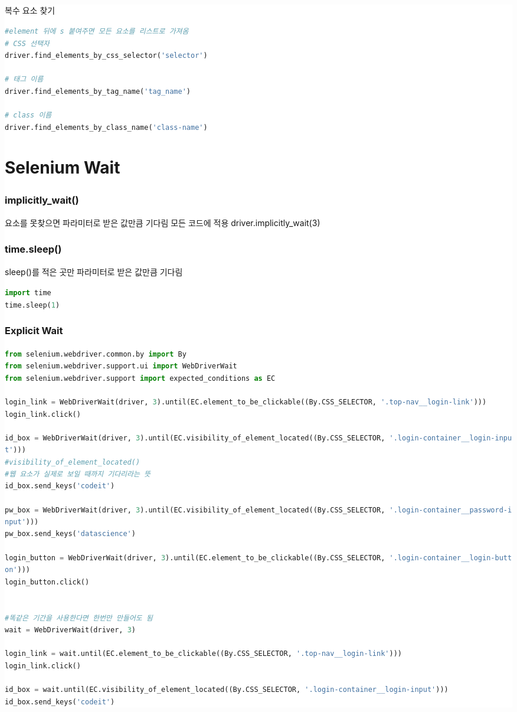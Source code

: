 복수 요소 찾기
```python
#element 뒤에 s 붙여주면 모든 요소를 리스트로 가져옴
# CSS 선택자
driver.find_elements_by_css_selector('selector')

# 태그 이름
driver.find_elements_by_tag_name('tag_name')

# class 이름
driver.find_elements_by_class_name('class-name')
```

# Selenium Wait
### implicitly_wait()
요소를 못찾으면 파라미터로 받은 값만큼 기다림
모든 코드에 적용
driver.implicitly_wait(3)

### time.sleep()
sleep()를 적은 곳만 파라미터로 받은 값만큼 기다림
```python
import time
time.sleep(1)
```

### Explicit Wait

```python
from selenium.webdriver.common.by import By
from selenium.webdriver.support.ui import WebDriverWait
from selenium.webdriver.support import expected_conditions as EC

login_link = WebDriverWait(driver, 3).until(EC.element_to_be_clickable((By.CSS_SELECTOR, '.top-nav__login-link')))
login_link.click()

id_box = WebDriverWait(driver, 3).until(EC.visibility_of_element_located((By.CSS_SELECTOR, '.login-container__login-input')))
#visibility_of_element_located()
#웹 요소가 실제로 보일 때까지 기다리라는 뜻
id_box.send_keys('codeit')

pw_box = WebDriverWait(driver, 3).until(EC.visibility_of_element_located((By.CSS_SELECTOR, '.login-container__password-input')))
pw_box.send_keys('datascience')

login_button = WebDriverWait(driver, 3).until(EC.element_to_be_clickable((By.CSS_SELECTOR, '.login-container__login-button')))
login_button.click()


#똑같은 기간을 사용한다면 한번만 만들어도 됨
wait = WebDriverWait(driver, 3)

login_link = wait.until(EC.element_to_be_clickable((By.CSS_SELECTOR, '.top-nav__login-link')))
login_link.click()

id_box = wait.until(EC.visibility_of_element_located((By.CSS_SELECTOR, '.login-container__login-input')))
id_box.send_keys('codeit')

```